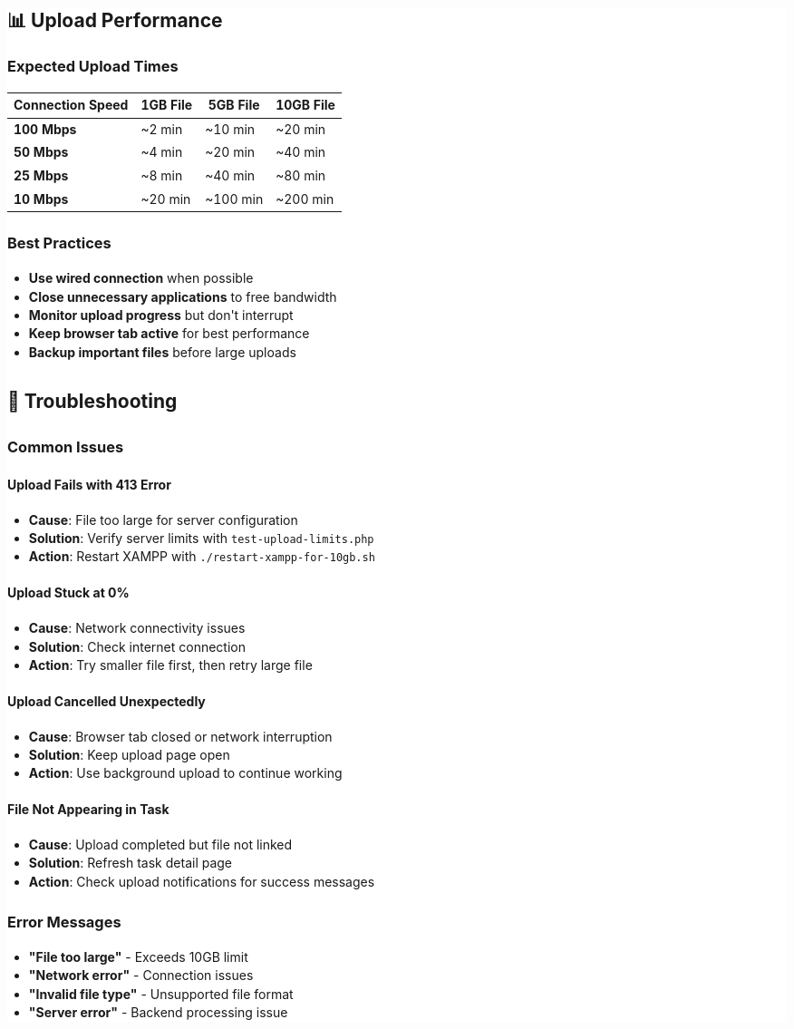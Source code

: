 ## 📊 Upload Performance

### **Expected Upload Times**
| Connection Speed | 1GB File | 5GB File | 10GB File |
|------------------|----------|----------|-----------|
| **100 Mbps**     | ~2 min   | ~10 min  | ~20 min   |
| **50 Mbps**      | ~4 min   | ~20 min  | ~40 min   |
| **25 Mbps**      | ~8 min   | ~40 min  | ~80 min   |
| **10 Mbps**      | ~20 min  | ~100 min | ~200 min  |

### **Best Practices**
- **Use wired connection** when possible
- **Close unnecessary applications** to free bandwidth
- **Monitor upload progress** but don't interrupt
- **Keep browser tab active** for best performance
- **Backup important files** before large uploads

## 🚨 Troubleshooting

### **Common Issues**

#### **Upload Fails with 413 Error**
- **Cause**: File too large for server configuration
- **Solution**: Verify server limits with `test-upload-limits.php`
- **Action**: Restart XAMPP with `./restart-xampp-for-10gb.sh`

#### **Upload Stuck at 0%**
- **Cause**: Network connectivity issues
- **Solution**: Check internet connection
- **Action**: Try smaller file first, then retry large file

#### **Upload Cancelled Unexpectedly**
- **Cause**: Browser tab closed or network interruption
- **Solution**: Keep upload page open
- **Action**: Use background upload to continue working

#### **File Not Appearing in Task**
- **Cause**: Upload completed but file not linked
- **Solution**: Refresh task detail page
- **Action**: Check upload notifications for success messages

### **Error Messages**
- **"File too large"** - Exceeds 10GB limit
- **"Network error"** - Connection issues
- **"Invalid file type"** - Unsupported file format
- **"Server error"** - Backend processing issue
